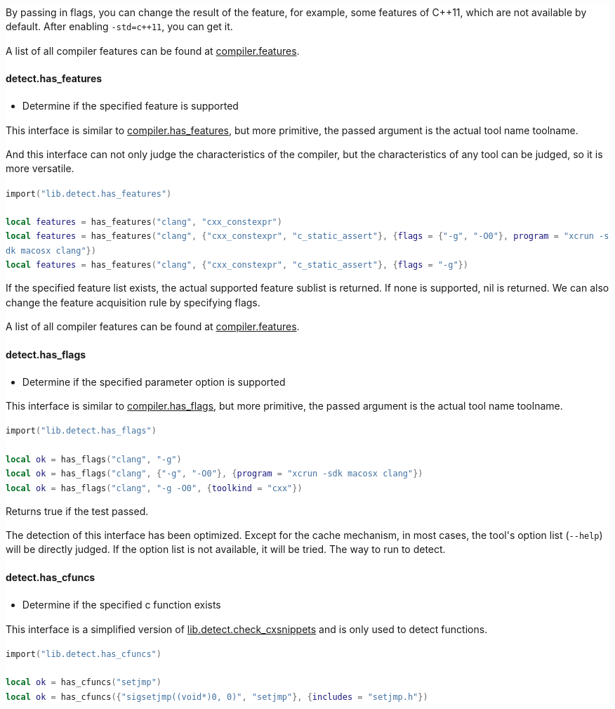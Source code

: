 By passing in flags, you can change the result of the feature, for example, some features of C++11, which are not available by default. After enabling `-std=c++11`, you can get it.

A list of all compiler features can be found at [compiler.features](#compiler-features).

#### detect.has_features

- Determine if the specified feature is supported

This interface is similar to [compiler.has_features](#compiler-has_features), but more primitive, the passed argument is the actual tool name toolname.

And this interface can not only judge the characteristics of the compiler, but the characteristics of any tool can be judged, so it is more versatile.

```lua
import("lib.detect.has_features")

local features = has_features("clang", "cxx_constexpr")
local features = has_features("clang", {"cxx_constexpr", "c_static_assert"}, {flags = {"-g", "-O0"}, program = "xcrun -sdk macosx clang"})
local features = has_features("clang", {"cxx_constexpr", "c_static_assert"}, {flags = "-g"})
```

If the specified feature list exists, the actual supported feature sublist is returned. If none is supported, nil is returned. We can also change the feature acquisition rule by specifying flags.

A list of all compiler features can be found at [compiler.features](#compiler-features).

#### detect.has_flags

- Determine if the specified parameter option is supported

This interface is similar to [compiler.has_flags](#compiler-has_flags), but more primitive, the passed argument is the actual tool name toolname.

```lua
import("lib.detect.has_flags")

local ok = has_flags("clang", "-g")
local ok = has_flags("clang", {"-g", "-O0"}, {program = "xcrun -sdk macosx clang"})
local ok = has_flags("clang", "-g -O0", {toolkind = "cxx"})
```

Returns true if the test passed.

The detection of this interface has been optimized. Except for the cache mechanism, in most cases, the tool's option list (`--help`) will be directly judged. If the option list is not available, it will be tried. The way to run to detect.

#### detect.has_cfuncs

- Determine if the specified c function exists

This interface is a simplified version of [lib.detect.check_cxsnippets](#detect-check_cxsnippets) and is only used to detect functions.

```lua
import("lib.detect.has_cfuncs")

local ok = has_cfuncs("setjmp")
local ok = has_cfuncs({"sigsetjmp((void*)0, 0)", "setjmp"}, {includes = "setjmp.h"})
```
